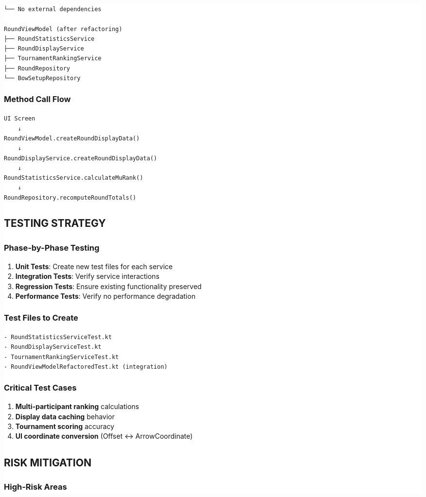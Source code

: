 ```
└── No external dependencies

RoundViewModel (after refactoring)
├── RoundStatisticsService
├── RoundDisplayService
├── TournamentRankingService
├── RoundRepository
└── BowSetupRepository
```

### Method Call Flow
```
UI Screen
    ↓
RoundViewModel.createRoundDisplayData()
    ↓
RoundDisplayService.createRoundDisplayData()
    ↓
RoundStatisticsService.calculateMuRank()
    ↓
RoundRepository.recomputeRoundTotals()
```

## TESTING STRATEGY

### Phase-by-Phase Testing
1. **Unit Tests**: Create new test files for each service
2. **Integration Tests**: Verify service interactions
3. **Regression Tests**: Ensure existing functionality preserved
4. **Performance Tests**: Verify no performance degradation

### Test Files to Create
```
- RoundStatisticsServiceTest.kt
- RoundDisplayServiceTest.kt
- TournamentRankingServiceTest.kt
- RoundViewModelRefactoredTest.kt (integration)
```

### Critical Test Cases
1. **Multi-participant ranking** calculations
2. **Display data caching** behavior
3. **Tournament scoring** accuracy
4. **UI coordinate conversion** (Offset ↔ ArrowCoordinate)

## RISK MITIGATION

### High-Risk Areas
